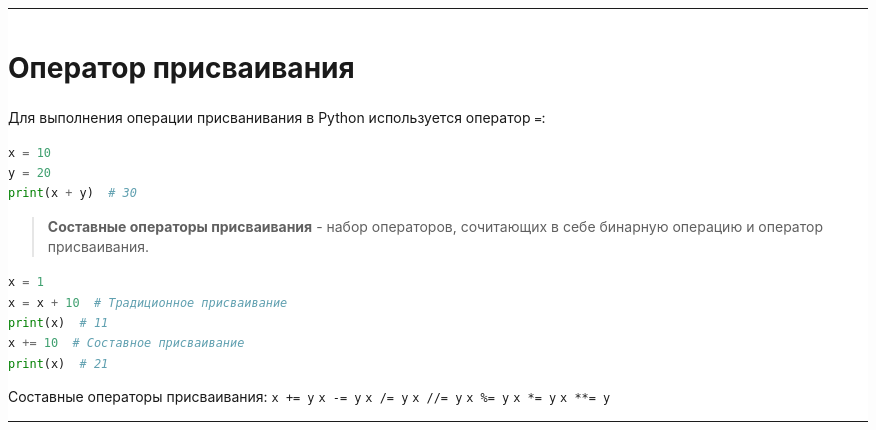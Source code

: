 </center>

---

# Оператор присваивания

Для выполнения операции присванивания в Python используется оператор `=`:



```py
x = 10
y = 20
print(x + y)  # 30
```

> **Составные операторы присваивания** - набор операторов, сочитающих в себе бинарную операцию и оператор присваивания.


```py
x = 1
x = x + 10  # Традиционное присваивание
print(x)  # 11
x += 10  # Составное присваивание
print(x)  # 21
```

Составные операторы присваивания:
`x += y` `x -= y` `x /= y` `x //= y`  `x %= y` `x *= y` `x **= y` 


---

<style scoped>
  section {
    justify-content: center;
    font-size: 30px
  }
</style>
